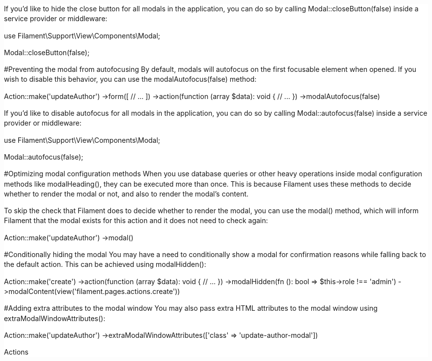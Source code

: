 If you’d like to hide the close button for all modals in the application, you can do so by calling Modal::closeButton(false) inside a service provider or middleware:

use Filament\Support\View\Components\Modal;

Modal::closeButton(false);

#Preventing the modal from autofocusing
By default, modals will autofocus on the first focusable element when opened. If you wish to disable this behavior, you can use the modalAutofocus(false) method:

Action::make('updateAuthor')
    ->form([
        // ...
    ])
    ->action(function (array $data): void {
        // ...
    })
    ->modalAutofocus(false)

If you’d like to disable autofocus for all modals in the application, you can do so by calling Modal::autofocus(false) inside a service provider or middleware:

use Filament\Support\View\Components\Modal;

Modal::autofocus(false);

#Optimizing modal configuration methods
When you use database queries or other heavy operations inside modal configuration methods like modalHeading(), they can be executed more than once. This is because Filament uses these methods to decide whether to render the modal or not, and also to render the modal’s content.

To skip the check that Filament does to decide whether to render the modal, you can use the modal() method, which will inform Filament that the modal exists for this action and it does not need to check again:

Action::make('updateAuthor')
    ->modal()

#Conditionally hiding the modal
You may have a need to conditionally show a modal for confirmation reasons while falling back to the default action. This can be achieved using modalHidden():

Action::make('create')
    ->action(function (array $data): void {
        // ...
    })
    ->modalHidden(fn (): bool => $this->role !== 'admin')
    ->modalContent(view('filament.pages.actions.create'))

#Adding extra attributes to the modal window
You may also pass extra HTML attributes to the modal window using extraModalWindowAttributes():

Action::make('updateAuthor')
    ->extraModalWindowAttributes(['class' => 'update-author-modal'])



Actions
